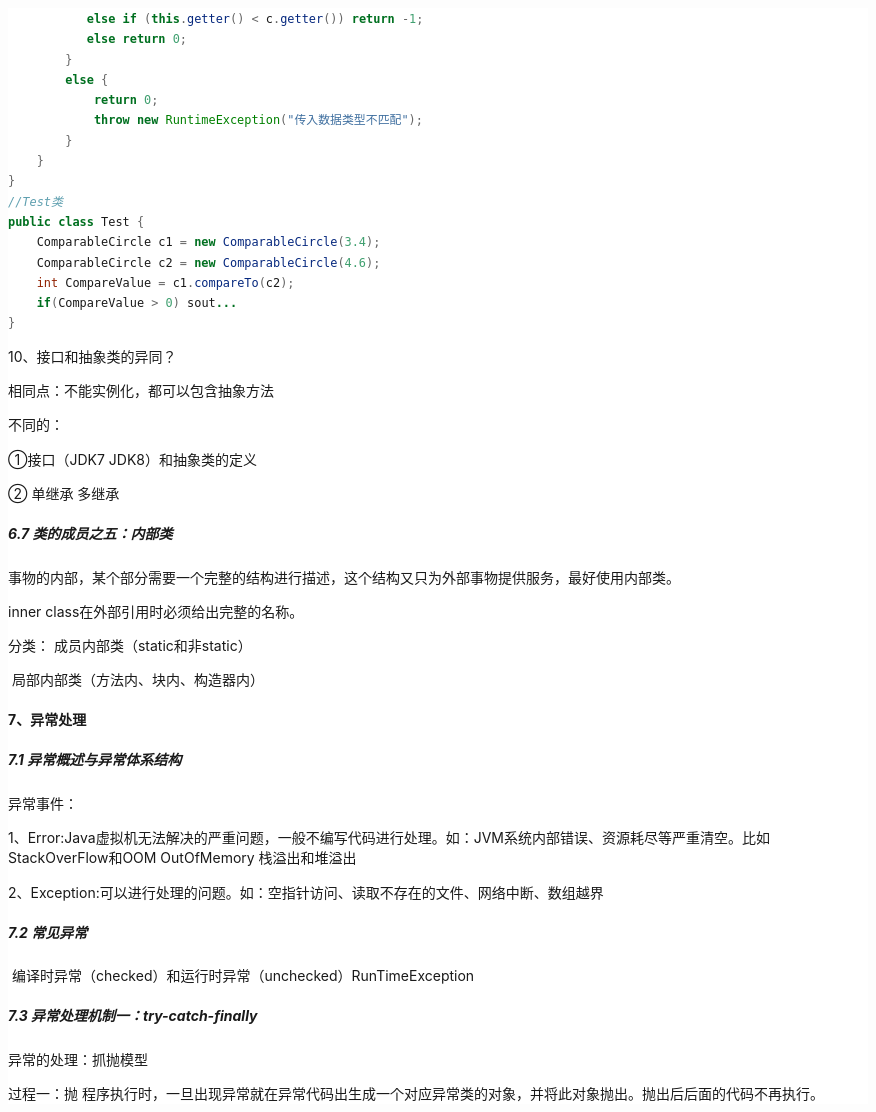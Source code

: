 ```java
           else if (this.getter() < c.getter()) return -1;
           else return 0;
        }
        else {
            return 0;
            throw new RuntimeException("传入数据类型不匹配");
        }
    }
}
//Test类
public class Test {
    ComparableCircle c1 = new ComparableCircle(3.4);
    ComparableCircle c2 = new ComparableCircle(4.6);
    int CompareValue = c1.compareTo(c2);
    if(CompareValue > 0) sout...
}
```

10、接口和抽象类的异同？

相同点：不能实例化，都可以包含抽象方法

不同的：

①接口（JDK7 JDK8）和抽象类的定义

② 单继承  多继承

##### 6.7 类的成员之五：内部类

事物的内部，某个部分需要一个完整的结构进行描述，这个结构又只为外部事物提供服务，最好使用内部类。

inner class在外部引用时必须给出完整的名称。

分类： 成员内部类（static和非static）

​			局部内部类（方法内、块内、构造器内）

#### 7、异常处理

##### 7.1 异常概述与异常体系结构

异常事件：

1、Error:Java虚拟机无法解决的严重问题，一般不编写代码进行处理。如：JVM系统内部错误、资源耗尽等严重清空。比如StackOverFlow和OOM  OutOfMemory 栈溢出和堆溢出

2、Exception:可以进行处理的问题。如：空指针访问、读取不存在的文件、网络中断、数组越界

##### 7.2 常见异常

​	编译时异常（checked）和运行时异常（unchecked）RunTimeException

##### 7.3 异常处理机制一：try-catch-finally

异常的处理：抓抛模型

过程一：抛 程序执行时，一旦出现异常就在异常代码出生成一个对应异常类的对象，并将此对象抛出。抛出后后面的代码不再执行。
